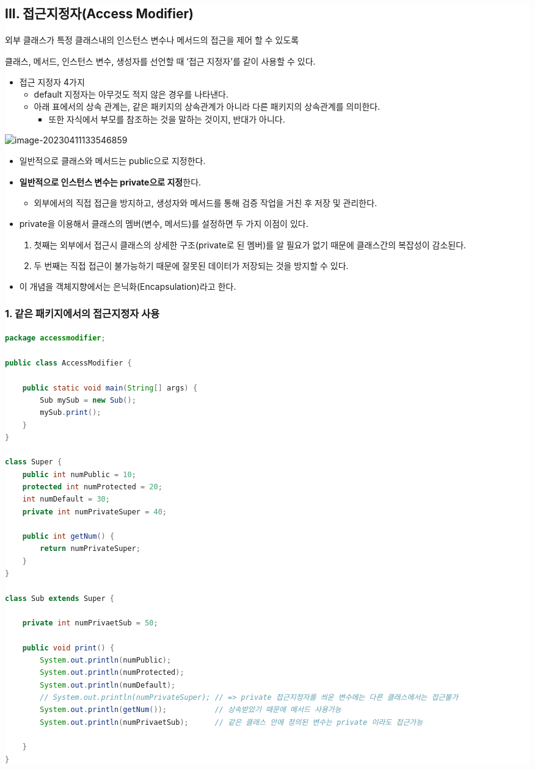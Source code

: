 

## III. 접근지정자(Access Modifier)

외부 클래스가 특정 클래스내의 인스턴스 변수나 메서드의 접근을 제어 할 수 있도록 

클래스, 메서드, 인스턴스 변수, 생성자를 선언할 때 ‘접근 지정자’를 같이 사용할 수 있다.

- 접근 지정자 4가지
  - default 지정자는 아무것도 적지 않은 경우를 나타낸다.
  - 아래 표에서의 상속 관계는, 같은 패키지의 상속관계가 아니라 다른 패키지의 상속관계를 의미한다.
    - 또한 자식에서 부모를 참조하는 것을 말하는 것이지, 반대가 아니다.

![image-20230411133546859](C:\Users\bizyoung93\Desktop\TIL\10_Java\07_class_relationship.assets\image-20230411133546859.png)

- 일반적으로 클래스와 메서드는 public으로 지정한다.

- **일반적으로 인스턴스 변수는 private으로 지정**한다.
  
  - 외부에서의 직접 접근을 방지하고, 생성자와 메서드를 통해 검증 작업을 거친 후 저장 및 관리한다.
  
- private을 이용해서 클래스의 멤버(변수, 메서드)를 설정하면 두 가지 이점이 있다.

  1. 첫째는 외부에서 접근시 클래스의 상세한 구조(private로 된 멤버)를  알 필요가 없기 때문에 클래스간의 복잡성이 감소된다. 
  
  2. 두 번째는 직접 접근이 불가능하기  때문에 잘못된 데이터가 저장되는 것을 방지할 수 있다. 
  
- 이 개념을 객체지향에서는 은닉화(Encapsulation)라고 한다.

### 1. 같은 패키지에서의 접근지정자 사용

```java
package accessmodifier;

public class AccessModifier {

	public static void main(String[] args) {
		Sub mySub = new Sub();
		mySub.print();
	}
}

class Super {
	public int numPublic = 10;
	protected int numProtected = 20;
	int numDefault = 30;
	private int numPrivateSuper = 40;
    
	public int getNum() {
		return numPrivateSuper;
	}
}

class Sub extends Super {
	
	private int numPrivaetSub = 50;
	
	public void print() {
		System.out.println(numPublic);
		System.out.println(numProtected);
		System.out.println(numDefault);
		// System.out.println(numPrivateSuper); // => private 접근지정자를 씌운 변수에는 다른 클래스에서는 접근불가
		System.out.println(getNum());			// 상속받았기 때문에 메서드 사용가능
 		System.out.println(numPrivaetSub); 		// 같은 클래스 안에 정의된 변수는 private 이라도 접근가능
		
	}
}
```
